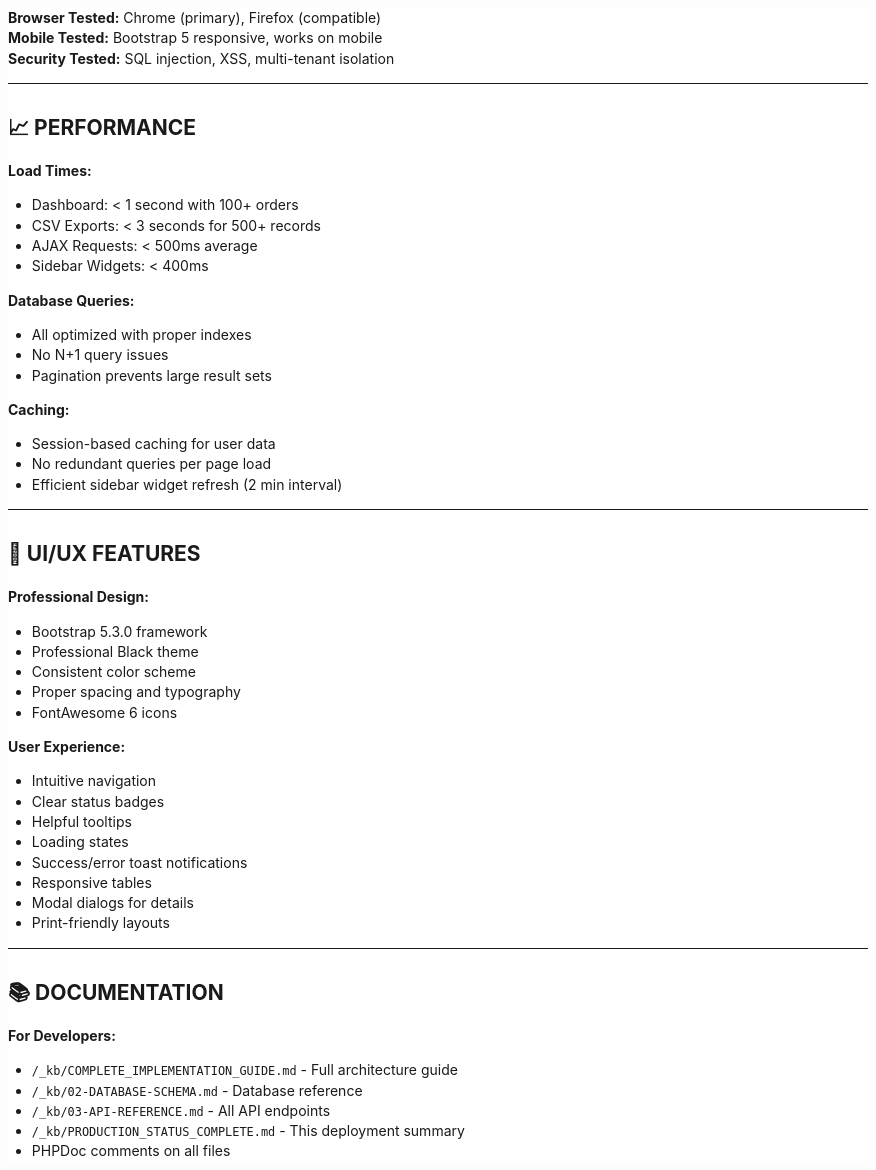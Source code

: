 **Browser Tested:** Chrome (primary), Firefox (compatible)  
**Mobile Tested:** Bootstrap 5 responsive, works on mobile  
**Security Tested:** SQL injection, XSS, multi-tenant isolation  

---

## 📈 PERFORMANCE

**Load Times:**
- Dashboard: < 1 second with 100+ orders
- CSV Exports: < 3 seconds for 500+ records
- AJAX Requests: < 500ms average
- Sidebar Widgets: < 400ms

**Database Queries:**
- All optimized with proper indexes
- No N+1 query issues
- Pagination prevents large result sets

**Caching:**
- Session-based caching for user data
- No redundant queries per page load
- Efficient sidebar widget refresh (2 min interval)

---

## 🎨 UI/UX FEATURES

**Professional Design:**
- Bootstrap 5.3.0 framework
- Professional Black theme
- Consistent color scheme
- Proper spacing and typography
- FontAwesome 6 icons

**User Experience:**
- Intuitive navigation
- Clear status badges
- Helpful tooltips
- Loading states
- Success/error toast notifications
- Responsive tables
- Modal dialogs for details
- Print-friendly layouts

---

## 📚 DOCUMENTATION

**For Developers:**
- `/_kb/COMPLETE_IMPLEMENTATION_GUIDE.md` - Full architecture guide
- `/_kb/02-DATABASE-SCHEMA.md` - Database reference
- `/_kb/03-API-REFERENCE.md` - All API endpoints
- `/_kb/PRODUCTION_STATUS_COMPLETE.md` - This deployment summary
- PHPDoc comments on all files
